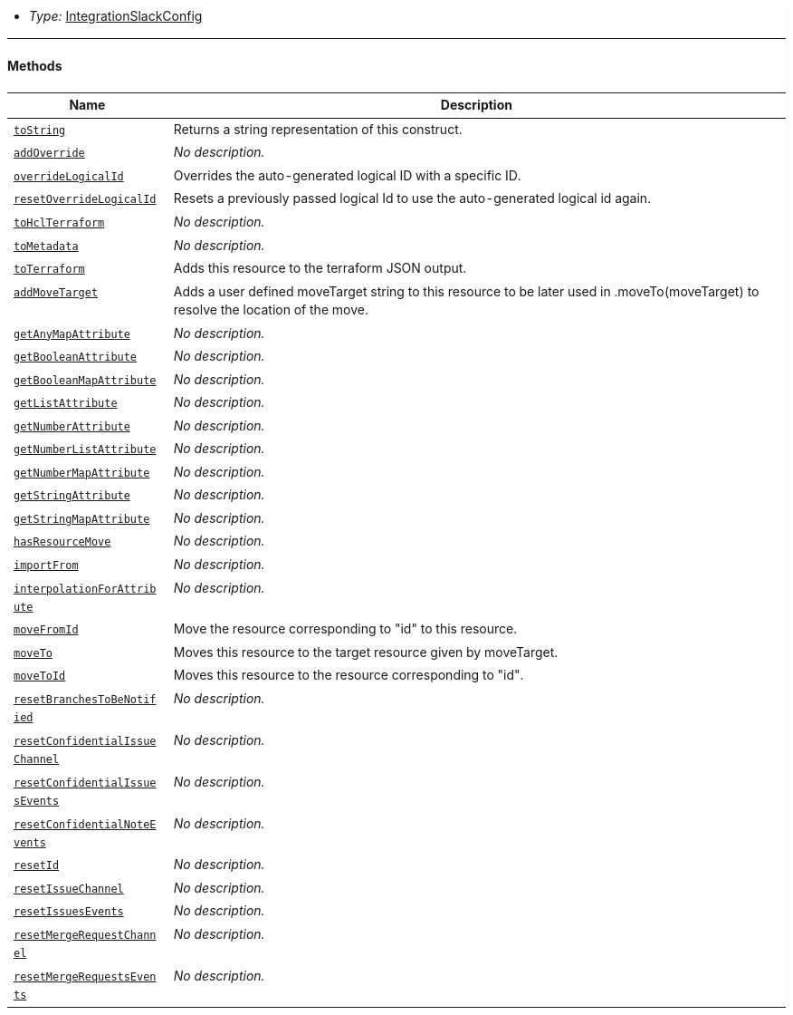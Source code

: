 - *Type:* <a href="#@cdktf/provider-gitlab.integrationSlack.IntegrationSlackConfig">IntegrationSlackConfig</a>

---

#### Methods <a name="Methods" id="Methods"></a>

| **Name** | **Description** |
| --- | --- |
| <code><a href="#@cdktf/provider-gitlab.integrationSlack.IntegrationSlack.toString">toString</a></code> | Returns a string representation of this construct. |
| <code><a href="#@cdktf/provider-gitlab.integrationSlack.IntegrationSlack.addOverride">addOverride</a></code> | *No description.* |
| <code><a href="#@cdktf/provider-gitlab.integrationSlack.IntegrationSlack.overrideLogicalId">overrideLogicalId</a></code> | Overrides the auto-generated logical ID with a specific ID. |
| <code><a href="#@cdktf/provider-gitlab.integrationSlack.IntegrationSlack.resetOverrideLogicalId">resetOverrideLogicalId</a></code> | Resets a previously passed logical Id to use the auto-generated logical id again. |
| <code><a href="#@cdktf/provider-gitlab.integrationSlack.IntegrationSlack.toHclTerraform">toHclTerraform</a></code> | *No description.* |
| <code><a href="#@cdktf/provider-gitlab.integrationSlack.IntegrationSlack.toMetadata">toMetadata</a></code> | *No description.* |
| <code><a href="#@cdktf/provider-gitlab.integrationSlack.IntegrationSlack.toTerraform">toTerraform</a></code> | Adds this resource to the terraform JSON output. |
| <code><a href="#@cdktf/provider-gitlab.integrationSlack.IntegrationSlack.addMoveTarget">addMoveTarget</a></code> | Adds a user defined moveTarget string to this resource to be later used in .moveTo(moveTarget) to resolve the location of the move. |
| <code><a href="#@cdktf/provider-gitlab.integrationSlack.IntegrationSlack.getAnyMapAttribute">getAnyMapAttribute</a></code> | *No description.* |
| <code><a href="#@cdktf/provider-gitlab.integrationSlack.IntegrationSlack.getBooleanAttribute">getBooleanAttribute</a></code> | *No description.* |
| <code><a href="#@cdktf/provider-gitlab.integrationSlack.IntegrationSlack.getBooleanMapAttribute">getBooleanMapAttribute</a></code> | *No description.* |
| <code><a href="#@cdktf/provider-gitlab.integrationSlack.IntegrationSlack.getListAttribute">getListAttribute</a></code> | *No description.* |
| <code><a href="#@cdktf/provider-gitlab.integrationSlack.IntegrationSlack.getNumberAttribute">getNumberAttribute</a></code> | *No description.* |
| <code><a href="#@cdktf/provider-gitlab.integrationSlack.IntegrationSlack.getNumberListAttribute">getNumberListAttribute</a></code> | *No description.* |
| <code><a href="#@cdktf/provider-gitlab.integrationSlack.IntegrationSlack.getNumberMapAttribute">getNumberMapAttribute</a></code> | *No description.* |
| <code><a href="#@cdktf/provider-gitlab.integrationSlack.IntegrationSlack.getStringAttribute">getStringAttribute</a></code> | *No description.* |
| <code><a href="#@cdktf/provider-gitlab.integrationSlack.IntegrationSlack.getStringMapAttribute">getStringMapAttribute</a></code> | *No description.* |
| <code><a href="#@cdktf/provider-gitlab.integrationSlack.IntegrationSlack.hasResourceMove">hasResourceMove</a></code> | *No description.* |
| <code><a href="#@cdktf/provider-gitlab.integrationSlack.IntegrationSlack.importFrom">importFrom</a></code> | *No description.* |
| <code><a href="#@cdktf/provider-gitlab.integrationSlack.IntegrationSlack.interpolationForAttribute">interpolationForAttribute</a></code> | *No description.* |
| <code><a href="#@cdktf/provider-gitlab.integrationSlack.IntegrationSlack.moveFromId">moveFromId</a></code> | Move the resource corresponding to "id" to this resource. |
| <code><a href="#@cdktf/provider-gitlab.integrationSlack.IntegrationSlack.moveTo">moveTo</a></code> | Moves this resource to the target resource given by moveTarget. |
| <code><a href="#@cdktf/provider-gitlab.integrationSlack.IntegrationSlack.moveToId">moveToId</a></code> | Moves this resource to the resource corresponding to "id". |
| <code><a href="#@cdktf/provider-gitlab.integrationSlack.IntegrationSlack.resetBranchesToBeNotified">resetBranchesToBeNotified</a></code> | *No description.* |
| <code><a href="#@cdktf/provider-gitlab.integrationSlack.IntegrationSlack.resetConfidentialIssueChannel">resetConfidentialIssueChannel</a></code> | *No description.* |
| <code><a href="#@cdktf/provider-gitlab.integrationSlack.IntegrationSlack.resetConfidentialIssuesEvents">resetConfidentialIssuesEvents</a></code> | *No description.* |
| <code><a href="#@cdktf/provider-gitlab.integrationSlack.IntegrationSlack.resetConfidentialNoteEvents">resetConfidentialNoteEvents</a></code> | *No description.* |
| <code><a href="#@cdktf/provider-gitlab.integrationSlack.IntegrationSlack.resetId">resetId</a></code> | *No description.* |
| <code><a href="#@cdktf/provider-gitlab.integrationSlack.IntegrationSlack.resetIssueChannel">resetIssueChannel</a></code> | *No description.* |
| <code><a href="#@cdktf/provider-gitlab.integrationSlack.IntegrationSlack.resetIssuesEvents">resetIssuesEvents</a></code> | *No description.* |
| <code><a href="#@cdktf/provider-gitlab.integrationSlack.IntegrationSlack.resetMergeRequestChannel">resetMergeRequestChannel</a></code> | *No description.* |
| <code><a href="#@cdktf/provider-gitlab.integrationSlack.IntegrationSlack.resetMergeRequestsEvents">resetMergeRequestsEvents</a></code> | *No description.* |